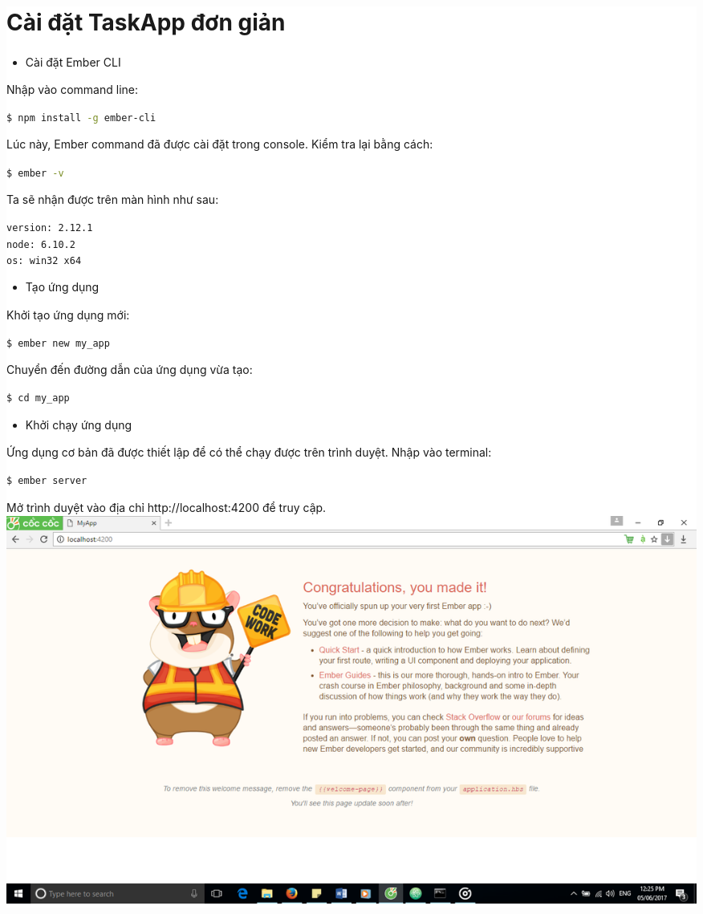 
# Cài đặt TaskApp đơn giản

- Cài đặt Ember CLI

Nhập vào command line:
```sh
$ npm install -g ember-cli
```
Lúc này, Ember command đã được cài đặt trong console. Kiểm tra lại bằng cách:
```sh
$ ember -v
```
Ta sẽ nhận được trên màn hình như sau:
```sh
version: 2.12.1
node: 6.10.2
os: win32 x64
```

- Tạo ứng dụng

Khởi tạo ứng dụng mới: 
```sh
$ ember new my_app
```
Chuyển đến đường dẫn của ứng dụng vừa tạo:
```sh
$ cd my_app
```
- Khởi chạy ứng dụng

Ứng dụng cơ bản đã được thiết lập để có thể chạy được trên trình duyệt. Nhập vào terminal:
```sh
$ ember server
```
Mở trình duyệt vào địa chỉ http://localhost:4200 để truy cập. 
![Home](images/emberwelcome.png)
